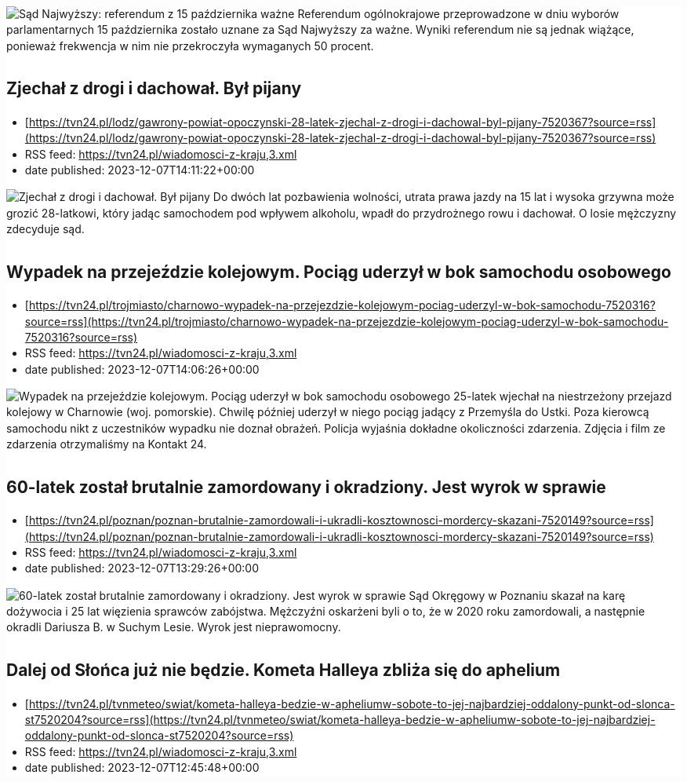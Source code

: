 <img alt="Sąd Najwyższy: referendum z 15 października ważne" src="https://tvn24.pl/najnowsze/cdn-zdjecie-4fui4v-przemysl-15102023-otwarcie-urny-wyborczej-w-obwodowej-komisji-wyborczej-nr-7-w-ii-liceum-ogolnoksztalcace-im-kazimierza-morawskiego-w-przemyslu-7393187/alternates/LANDSCAPE_1280" />
    Referendum ogólnokrajowe przeprowadzone w dniu wyborów parlamentarnych 15 października zostało uznane za Sąd Najwyższy za ważne. Wyniki referendum nie są jednak wiążące, ponieważ frekwencja w nim nie przekroczyła wymaganych 50 procent.

## Zjechał z drogi i dachował. Był pijany
 - [https://tvn24.pl/lodz/gawrony-powiat-opoczynski-28-latek-zjechal-z-drogi-i-dachowal-byl-pijany-7520367?source=rss](https://tvn24.pl/lodz/gawrony-powiat-opoczynski-28-latek-zjechal-z-drogi-i-dachowal-byl-pijany-7520367?source=rss)
 - RSS feed: https://tvn24.pl/wiadomosci-z-kraju,3.xml
 - date published: 2023-12-07T14:11:22+00:00

<img alt="Zjechał z drogi i dachował. Był pijany" src="https://tvn24.pl/najnowsze/cdn-zdjecie-qncynj-wjechal-do-rowu-i-dachowal-byl-pijany-7520292/alternates/LANDSCAPE_1280" />
    Do dwóch lat pozbawienia wolności, utrata prawa jazdy na 15 lat i wysoka grzywna może grozić 28-latkowi, który jadąc samochodem pod wpływem alkoholu, wpadł do przydrożnego rowu i dachował. O losie mężczyzny zdecyduje sąd.

## Wypadek na przejeździe kolejowym. Pociąg uderzył w bok samochodu osobowego
 - [https://tvn24.pl/trojmiasto/charnowo-wypadek-na-przejezdzie-kolejowym-pociag-uderzyl-w-bok-samochodu-7520316?source=rss](https://tvn24.pl/trojmiasto/charnowo-wypadek-na-przejezdzie-kolejowym-pociag-uderzyl-w-bok-samochodu-7520316?source=rss)
 - RSS feed: https://tvn24.pl/wiadomosci-z-kraju,3.xml
 - date published: 2023-12-07T14:06:26+00:00

<img alt="Wypadek na przejeździe kolejowym. Pociąg uderzył w bok samochodu osobowego" src="https://tvn24.pl/trojmiasto/cdn-zdjecie-qv9r2p-wypadek-na-niestrzezonym-przejezdzie-kolejowym-pociag-uderzyl-w-bok-pojazdu-7520341/alternates/LANDSCAPE_1280" />
    25-latek wjechał na niestrzeżony przejazd kolejowy w Charnowie (woj. pomorskie). Chwilę później uderzył w niego pociąg jadący z Przemyśla do Ustki. Poza kierowcą samochodu nikt z uczestników wypadku nie doznał obrażeń. Policja wyjaśnia dokładne okoliczności zdarzenia. Zdjęcia i film ze zdarzenia otrzymaliśmy na Kontakt 24.

## 60-latek został brutalnie zamordowany i okradziony. Jest wyrok w sprawie
 - [https://tvn24.pl/poznan/poznan-brutalnie-zamordowali-i-ukradli-kosztownosci-mordercy-skazani-7520149?source=rss](https://tvn24.pl/poznan/poznan-brutalnie-zamordowali-i-ukradli-kosztownosci-mordercy-skazani-7520149?source=rss)
 - RSS feed: https://tvn24.pl/wiadomosci-z-kraju,3.xml
 - date published: 2023-12-07T13:29:26+00:00

<img alt="60-latek został brutalnie zamordowany i okradziony. Jest wyrok w sprawie" src="https://tvn24.pl/najnowsze/cdn-zdjecie-h9pyq9-sad-okregowy-w-poznaniu-5637189/alternates/LANDSCAPE_1280" />
    Sąd Okręgowy w Poznaniu skazał na karę dożywocia i 25 lat więzienia sprawców zabójstwa. Mężczyźni oskarżeni byli o to, że w 2020 roku zamordowali, a następnie okradli Dariusza B. w Suchym Lesie. Wyrok jest nieprawomocny.

## Dalej od Słońca już nie będzie. Kometa Halleya zbliża się do aphelium
 - [https://tvn24.pl/tvnmeteo/swiat/kometa-halleya-bedzie-w-apheliumw-sobote-to-jej-najbardziej-oddalony-punkt-od-slonca-st7520204?source=rss](https://tvn24.pl/tvnmeteo/swiat/kometa-halleya-bedzie-w-apheliumw-sobote-to-jej-najbardziej-oddalony-punkt-od-slonca-st7520204?source=rss)
 - RSS feed: https://tvn24.pl/wiadomosci-z-kraju,3.xml
 - date published: 2023-12-07T12:45:48+00:00
